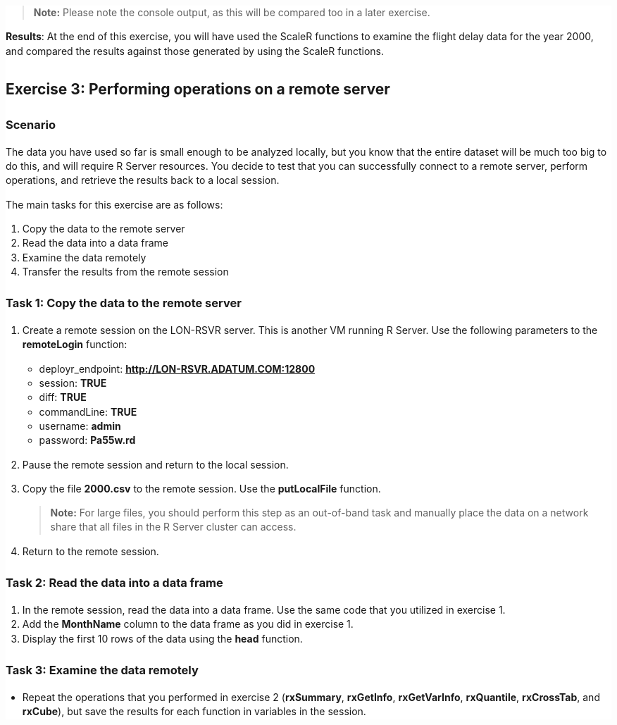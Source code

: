 >**Note:** Please note the console output, as this will be compared too in a later exercise.

**Results**: At the end of this exercise, you will have used the ScaleR functions to examine the flight delay data for the year 2000, and compared the results against those generated by using the ScaleR functions.

## Exercise 3: Performing operations on a remote server

### Scenario

The data you have used so far is small enough to be analyzed locally, but you know that the entire dataset will be much too big to do this, and will require R Server resources. You decide to test that you can successfully connect to a remote server, perform operations, and retrieve the results back to a local session.

The main tasks for this exercise are as follows:

1. Copy the data to the remote server
2. Read the data into a data frame
3. Examine the data remotely
4. Transfer the results from the remote session

### Task 1: Copy the data to the remote server

1. Create a remote session on the LON-RSVR server. This is another VM running R Server. Use the following parameters to the **remoteLogin** function:
    - deployr\_endpoint: **http://LON-RSVR.ADATUM.COM:12800**
    - session: **TRUE**
    - diff: **TRUE**
    - commandLine: **TRUE**
    - username: **admin**
    - password: **Pa55w.rd**

2. Pause the remote session and return to the local session.
3. Copy the file **2000.csv** to the remote session. Use the **putLocalFile** function.

    >**Note:** For large files, you should perform this step as an out-of-band task and manually place the data on a network share that all files in the R Server cluster can access.

4. Return to the remote session.

### Task 2: Read the data into a data frame

1. In the remote session, read the data into a data frame. Use the same code that you utilized in exercise 1.
2. Add the **MonthName** column to the data frame as you did in exercise 1.
3. Display the first 10 rows of the data using the **head** function.

### Task 3: Examine the data remotely

- Repeat the operations that you performed in exercise 2 (**rxSummary**, **rxGetInfo**, **rxGetVarInfo**, **rxQuantile**, **rxCrossTab**, and **rxCube**), but save the results for each function in variables in the session.
